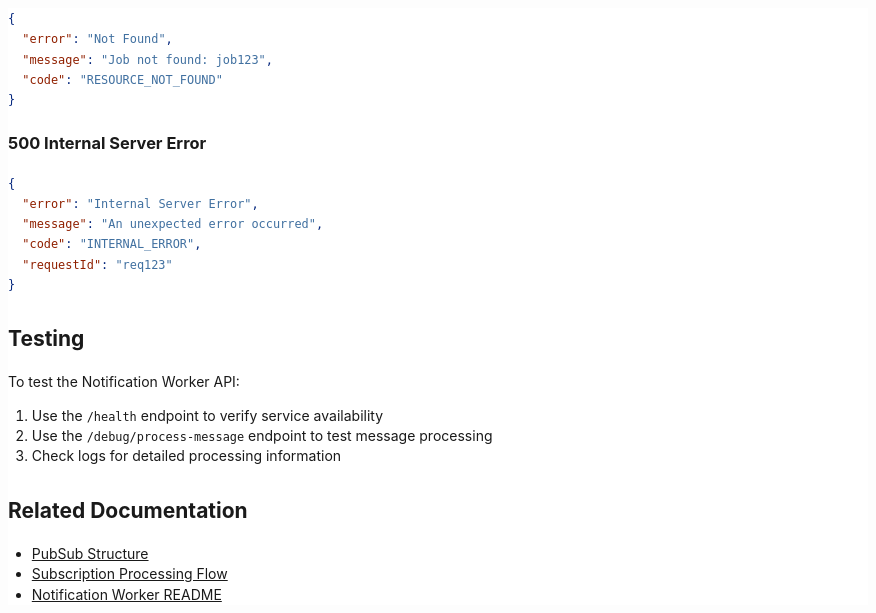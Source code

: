 ```json
{
  "error": "Not Found",
  "message": "Job not found: job123",
  "code": "RESOURCE_NOT_FOUND"
}
```

### 500 Internal Server Error

```json
{
  "error": "Internal Server Error",
  "message": "An unexpected error occurred",
  "code": "INTERNAL_ERROR",
  "requestId": "req123"
}
```

## Testing

To test the Notification Worker API:

1. Use the `/health` endpoint to verify service availability
2. Use the `/debug/process-message` endpoint to test message processing
3. Check logs for detailed processing information

## Related Documentation

- [PubSub Structure](../docs/pubsub-structure.md)
- [Subscription Processing Flow](../SUBSCRIPTION-PROCESSING-FLOW.md)
- [Notification Worker README](./README.md)